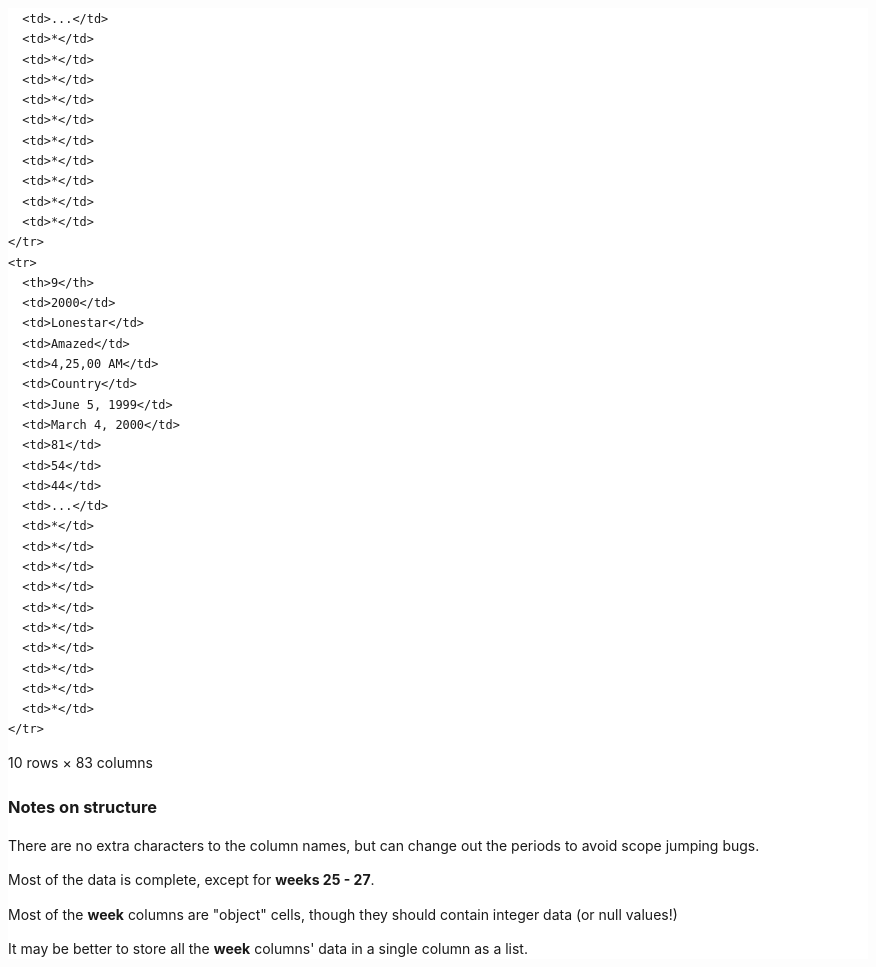       <td>...</td>
      <td>*</td>
      <td>*</td>
      <td>*</td>
      <td>*</td>
      <td>*</td>
      <td>*</td>
      <td>*</td>
      <td>*</td>
      <td>*</td>
      <td>*</td>
    </tr>
    <tr>
      <th>9</th>
      <td>2000</td>
      <td>Lonestar</td>
      <td>Amazed</td>
      <td>4,25,00 AM</td>
      <td>Country</td>
      <td>June 5, 1999</td>
      <td>March 4, 2000</td>
      <td>81</td>
      <td>54</td>
      <td>44</td>
      <td>...</td>
      <td>*</td>
      <td>*</td>
      <td>*</td>
      <td>*</td>
      <td>*</td>
      <td>*</td>
      <td>*</td>
      <td>*</td>
      <td>*</td>
      <td>*</td>
    </tr>
  </tbody>
</table>
<p>10 rows × 83 columns</p>
</div>



### Notes on structure

There are no extra characters to the column names, but can change out the periods to avoid scope jumping bugs.

Most of the data is complete, except for **weeks 25 - 27**.

Most of the **week** columns are "object" cells, though they should contain integer data (or null values!)

It may be better to store all the **week** columns' data in a single column as a list.
